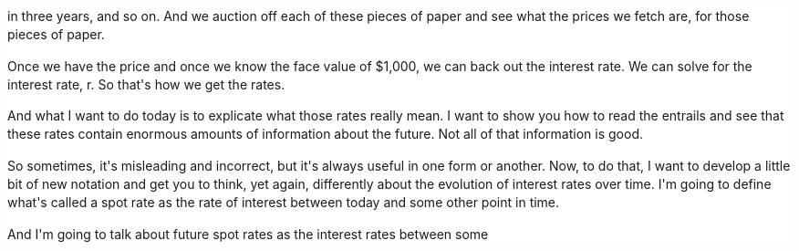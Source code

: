   <span m='690770'>in</span> <span m='691230'>three</span> <span m='691690'>years,</span>
  <span m='692000'>and</span> <span m='692090'>so</span> <span m='692350'>on.</span>
  <span m='692500'>And</span> <span m='692590'>we</span> <span m='692740'>auction</span>
  <span m='693100'>off</span> <span m='693310'>each</span> <span m='693550'>of</span>
  <span m='693610'>these</span> <span m='693790'>pieces</span> <span m='694120'>of</span>
  <span m='694180'>paper</span> <span m='694600'>and</span> <span m='694720'>see</span>
  <span m='694930'>what</span> <span m='695080'>the</span> <span m='695200'>prices</span>
  <span m='695680'>we</span> <span m='695860'>fetch</span> <span m='696700'>are,</span>
  <span m='697260'>for</span> <span m='697390'>those</span> <span m='697540'>pieces</span>
  <span m='697870'>of</span> <span m='697930'>paper.</span> </p><p><span m='698710'>Once</span>
  <span m='699010'>we</span> <span m='699130'>have</span> <span m='699280'>the</span>
  <span m='699370'>price</span> <span m='700270'>and</span> <span m='700390'>once</span>
  <span m='700600'>we</span> <span m='700720'>know</span> <span m='700840'>the</span>
  <span m='700960'>face</span> <span m='701170'>value</span> <span m='701470'>of</span>
  <span m='701550'>$1,000,</span> <span m='703090'>we</span> <span m='703240'>can</span>
  <span m='703690'>back</span> <span m='704170'>out</span> <span m='704950'>the</span>
  <span m='705100'>interest</span> <span m='705400'>rate.</span> <span m='705550'>We</span>
  <span m='705670'>can</span> <span m='705820'>solve</span> <span m='706480'>for</span>
  <span m='706660'>the</span> <span m='706780'>interest</span> <span m='707080'>rate,</span>
  <span m='707320'>r.</span> <span m='709300'>So</span> <span m='709420'>that's</span>
  <span m='709630'>how</span> <span m='709720'>we</span> <span m='709810'>get</span>
  <span m='709930'>the</span> <span m='710020'>rates.</span> </p><p><span m='711050'>And</span>
  <span m='711310'>what</span> <span m='711490'>I</span> <span m='711550'>want</span>
  <span m='711700'>to</span> <span m='711760'>do</span> <span m='711880'>today</span>
  <span m='712360'>is</span> <span m='712540'>to</span> <span m='712630'>explicate</span>
  <span m='713740'>what</span> <span m='713950'>those</span> <span m='714190'>rates</span>
  <span m='714460'>really</span> <span m='714700'>mean.</span> <span m='714880'>I</span>
  <span m='714940'>want</span> <span m='715060'>to</span> <span m='715120'>show</span>
  <span m='715300'>you</span> <span m='715420'>how</span> <span m='715480'>to</span>
  <span m='715570'>read</span> <span m='715960'>the</span> <span m='716110'>entrails</span>
  <span m='717250'>and</span> <span m='717490'>see</span> <span m='717820'>that</span>
  <span m='718000'>these</span> <span m='718270'>rates</span> <span m='718570'>contain</span>
  <span m='719020'>enormous</span> <span m='720130'>amounts</span> <span m='720460'>of</span>
  <span m='720550'>information</span> <span m='721150'>about</span> <span m='721390'>the</span>
  <span m='721480'>future.</span> <span m='722290'>Not</span> <span m='722590'>all</span>
  <span m='722740'>of</span> <span m='722800'>that</span> <span m='722950'>information</span>
  <span m='723460'>is</span> <span m='723550'>good.</span> </p><p><span m='724460'>So</span>
  <span m='724570'>sometimes,</span> <span m='725050'>it's</span> <span m='725320'>misleading</span>
  <span m='725890'>and</span> <span m='726040'>incorrect,</span> <span m='727180'>but</span>
  <span m='727840'>it's</span> <span m='728020'>always</span> <span m='728800'>useful</span>
  <span m='729460'>in</span> <span m='729610'>one</span> <span m='729820'>form</span>
  <span m='730150'>or</span> <span m='730270'>another.</span> <span m='731330'>Now,</span>
  <span m='731680'>to</span> <span m='731800'>do</span> <span m='731980'>that,</span>
  <span m='733420'>I</span> <span m='733510'>want</span> <span m='733660'>to</span>
  <span m='733720'>develop</span> <span m='734080'>a</span> <span m='734140'>little</span>
  <span m='734320'>bit</span> <span m='734410'>of</span> <span m='734500'>new</span>
  <span m='734620'>notation</span> <span m='735520'>and</span> <span m='735730'>get</span>
  <span m='735940'>you</span> <span m='736000'>to</span> <span m='736120'>think,</span>
  <span m='736790'>yet</span> <span m='737080'>again,</span> <span m='737590'>differently</span>
  <span m='738430'>about</span> <span m='738970'>the</span> <span m='739180'>evolution</span>
  <span m='739720'>of</span> <span m='739870'>interest</span> <span m='740170'>rates</span>
  <span m='740380'>over</span> <span m='740590'>time.</span> <span m='743280'>I'm</span>
  <span m='743430'>going</span> <span m='743610'>to</span> <span m='743670'>define</span>
  <span m='745020'>what's</span> <span m='745230'>called</span> <span m='745500'>a</span>
  <span m='745590'>spot</span> <span m='746070'>rate</span> <span m='747030'>as</span>
  <span m='747630'>the</span> <span m='747840'>rate</span> <span m='749160'>of</span>
  <span m='749340'>interest</span> <span m='750480'>between</span> <span m='750870'>today</span>
  <span m='752070'>and</span> <span m='752250'>some</span> <span m='752460'>other</span>
  <span m='752610'>point</span> <span m='752880'>in</span> <span m='752970'>time.</span>
  </p><p><span m='754470'>And</span> <span m='755010'>I'm</span> <span m='755130'>going</span>
  <span m='755280'>to</span> <span m='755340'>talk</span> <span m='755580'>about</span>
  <span m='755820'>future</span> <span m='757200'>spot</span> <span m='757650'>rates</span>
  <span m='758220'>as</span> <span m='758460'>the</span> <span m='758610'>interest</span>
  <span m='759000'>rates</span> <span m='759510'>between</span> <span m='760020'>some</span>
